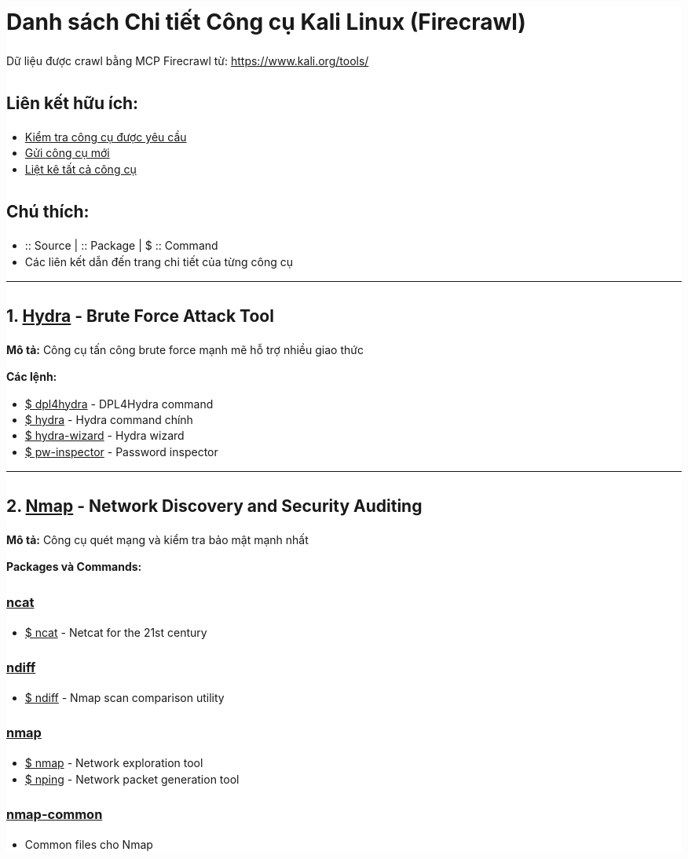 # Danh sách Chi tiết Công cụ Kali Linux (Firecrawl)

Dữ liệu được crawl bằng MCP Firecrawl từ: https://www.kali.org/tools/

## Liên kết hữu ích:
- [Kiểm tra công cụ được yêu cầu](https://bugs.kali.org/search.php?project_id=1&category_id%5B%5D=New+Tool+Requests&category_id%5B%5D=Queued+Tool+Addition&status%5B%5D=10&status%5B%5D=20&status%5B%5D=30&status%5B%5D=40&status%5B%5D=50&sticky=on&sort=last_updated&dir=DESC&per_page=9999&hide_status=-2&match_type=0)
- [Gửi công cụ mới](https://www.kali.org/docs/tools/submitting-tools/)
- [Liệt kê tất cả công cụ](https://www.kali.org/tools/all-tools/)

## Chú thích:
- :: Source | :: Package | $ :: Command
- Các liên kết dẫn đến trang chi tiết của từng công cụ

---

## 1. [Hydra](https://www.kali.org/tools/hydra/) - Brute Force Attack Tool
**Mô tả:** Công cụ tấn công brute force mạnh mẽ hỗ trợ nhiều giao thức

**Các lệnh:**
- [$ dpl4hydra](https://www.kali.org/tools/hydra/#dpl4hydra) - DPL4Hydra command
- [$ hydra](https://www.kali.org/tools/hydra/#hydra-1) - Hydra command chính
- [$ hydra-wizard](https://www.kali.org/tools/hydra/#hydra-wizard) - Hydra wizard
- [$ pw-inspector](https://www.kali.org/tools/hydra/#pw-inspector) - Password inspector

---

## 2. [Nmap](https://www.kali.org/tools/nmap/) - Network Discovery and Security Auditing
**Mô tả:** Công cụ quét mạng và kiểm tra bảo mật mạnh nhất

**Packages và Commands:**

### [ncat](https://www.kali.org/tools/nmap/#ncat)
- [$ ncat](https://www.kali.org/tools/nmap/#ncat-1) - Netcat for the 21st century

### [ndiff](https://www.kali.org/tools/nmap/#ndiff)
- [$ ndiff](https://www.kali.org/tools/nmap/#ndiff-1) - Nmap scan comparison utility

### [nmap](https://www.kali.org/tools/nmap/#nmap)
- [$ nmap](https://www.kali.org/tools/nmap/#nmap-1) - Network exploration tool
- [$ nping](https://www.kali.org/tools/nmap/#nping) - Network packet generation tool

### [nmap-common](https://www.kali.org/tools/nmap/#nmap-common)
- Common files cho Nmap

